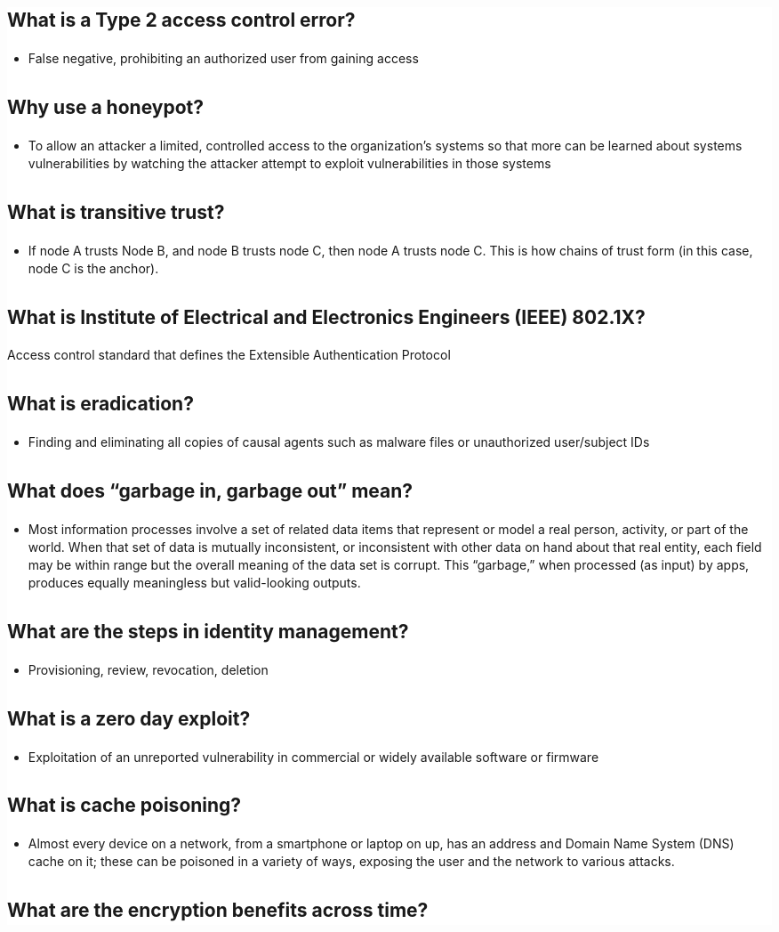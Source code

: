 ## What is a Type 2 access control error?

* False negative, prohibiting an authorized user from gaining access

## Why use a honeypot?

* To allow an attacker a limited, controlled access to the organization’s systems so that more can be learned about systems vulnerabilities by watching the attacker attempt to exploit vulnerabilities in those systems

## What is transitive trust?

* If node A trusts Node B, and node B trusts node C, then node A trusts node C. This is how chains of trust form (in this case, node C is the anchor).

## What is Institute of Electrical and Electronics Engineers (IEEE) 802.1X?

Access control standard that defines the Extensible Authentication Protocol

## What is eradication?

* Finding and eliminating all copies of causal agents such as malware files or unauthorized user/subject IDs

## What does “garbage in, garbage out” mean?

* Most information processes involve a set of related data items that represent or model a real person, activity, or part of the world. When that set of data is mutually inconsistent, or inconsistent with other data on hand about that real entity, each field may be within range but the overall meaning of the data set is corrupt. This “garbage,” when processed (as input) by apps, produces equally meaningless but valid-looking outputs.

## What are the steps in identity management?

* Provisioning, review, revocation, deletion

## What is a zero day exploit?

* Exploitation of an unreported vulnerability in commercial or widely available software or firmware

## What is cache poisoning?

* Almost every device on a network, from a smartphone or laptop on up, has an address and Domain Name System (DNS) cache on it; these can be poisoned in a variety of ways, exposing the user and the network to various attacks.

## What are the encryption benefits across time?
